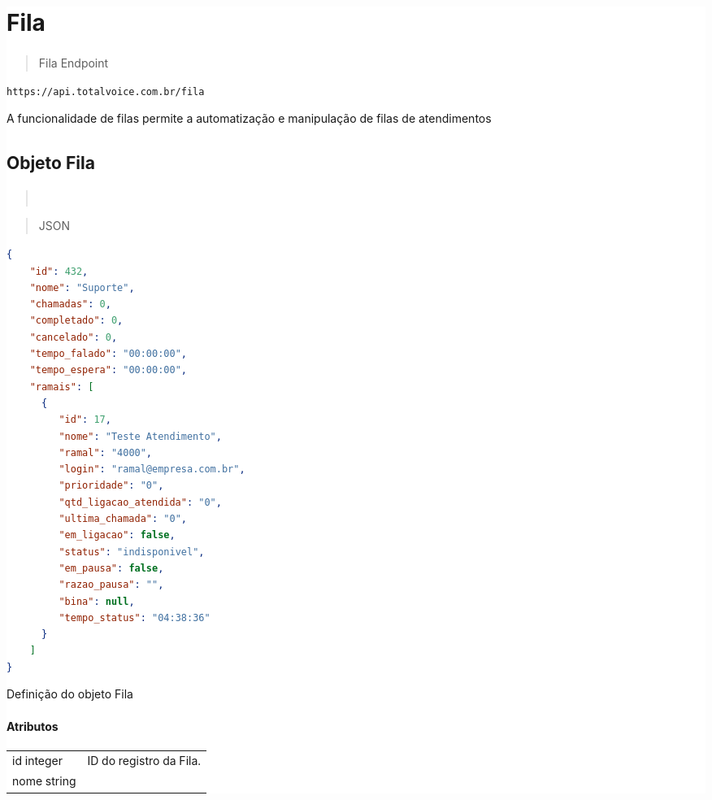 # Fila

> Fila Endpoint

```text
https://api.totalvoice.com.br/fila
```

A funcionalidade de filas permite a automatização e manipulação de filas de atendimentos

## Objeto Fila

> <br>

> JSON

```json
{
    "id": 432,
    "nome": "Suporte",
    "chamadas": 0,
    "completado": 0,
    "cancelado": 0,
    "tempo_falado": "00:00:00",
    "tempo_espera": "00:00:00",
    "ramais": [
      {
         "id": 17,
         "nome": "Teste Atendimento",
         "ramal": "4000",
         "login": "ramal@empresa.com.br",
         "prioridade": "0",
         "qtd_ligacao_atendida": "0",
         "ultima_chamada": "0",
         "em_ligacao": false,
         "status": "indisponivel",
         "em_pausa": false,
         "razao_pausa": "",
         "bina": null,
         "tempo_status": "04:38:36"     
      }
    ]
}
```

Definição do objeto Fila

#### Atributos

<table class="table-parameters">
    <tbody>
        <tr>
            <td>
                id
                <span class="attribute">integer</span>
            </td>
            <td>
                ID do registro da Fila.
             </td>
        </tr>
        <tr>
            <td>
                nome
                <span class="attribute">string</span>
            </td>
            <td>
